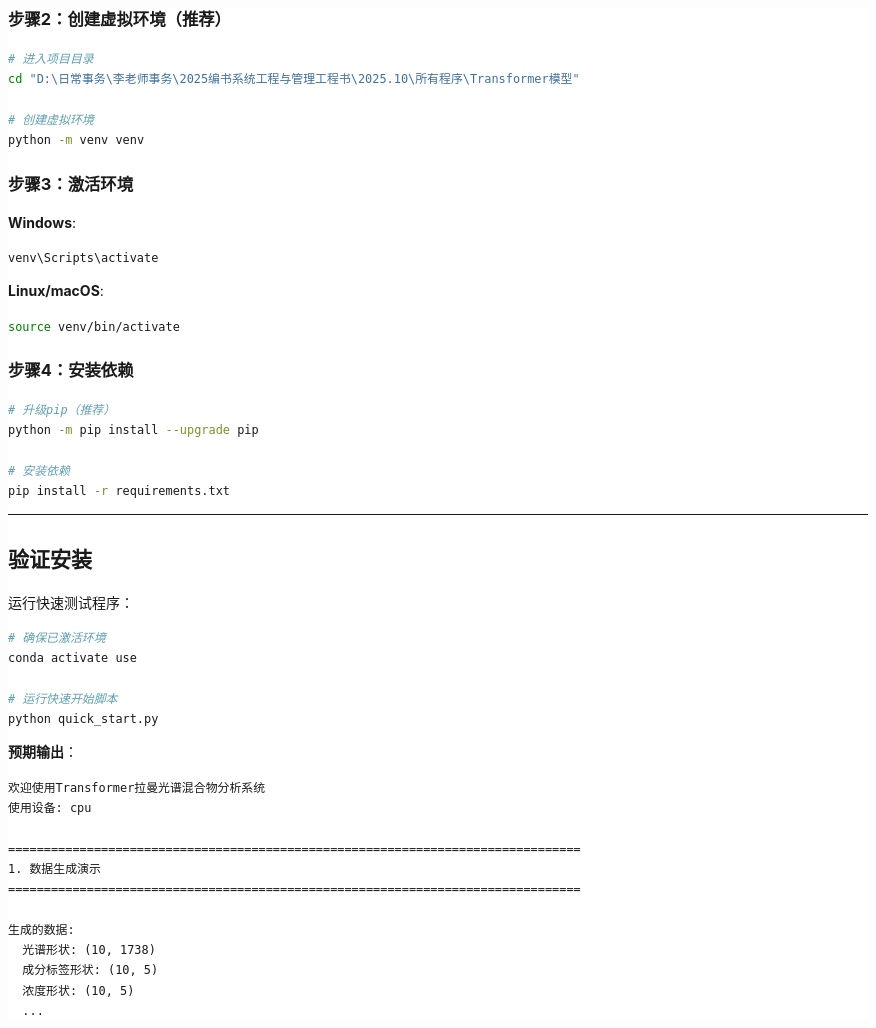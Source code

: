 ### 步骤2：创建虚拟环境（推荐）

```bash
# 进入项目目录
cd "D:\日常事务\李老师事务\2025编书系统工程与管理工程书\2025.10\所有程序\Transformer模型"

# 创建虚拟环境
python -m venv venv
```

### 步骤3：激活环境

**Windows**:
```bash
venv\Scripts\activate
```

**Linux/macOS**:
```bash
source venv/bin/activate
```

### 步骤4：安装依赖

```bash
# 升级pip（推荐）
python -m pip install --upgrade pip

# 安装依赖
pip install -r requirements.txt
```

---

## 验证安装

运行快速测试程序：

```bash
# 确保已激活环境
conda activate use

# 运行快速开始脚本
python quick_start.py
```

**预期输出**：
```
欢迎使用Transformer拉曼光谱混合物分析系统
使用设备: cpu

================================================================================
1. 数据生成演示
================================================================================

生成的数据:
  光谱形状: (10, 1738)
  成分标签形状: (10, 5)
  浓度形状: (10, 5)
  ...
```
